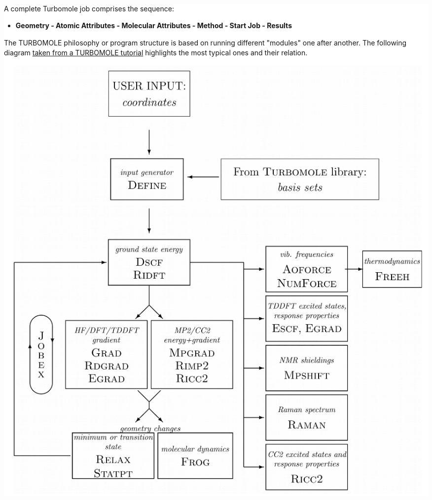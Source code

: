 A complete Turbomole job comprises the sequence:

* **Geometry - Atomic Attributes - Molecular Attributes - Method - Start Job - Results**

The TURBOMOLE philosophy or program structure is based on running different
"modules" one after another. The following diagram
[taken from a TURBOMOLE tutorial](https://www.turbomole.org/wp-content/uploads/2019/10/Tutorial_7-4.pdf)
highlights the most typical ones and their relation.

!["TURBOMOLE modules"](../img/tmoleDefineFlow.png "TURBOMOLE modules")
